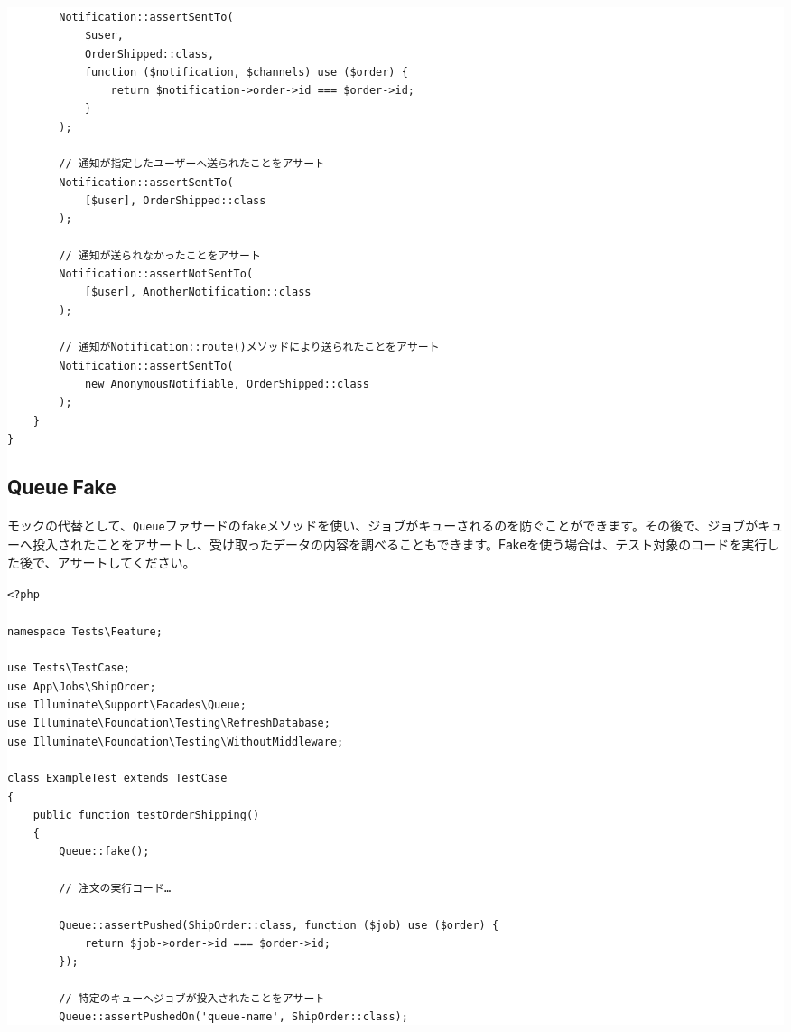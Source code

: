             Notification::assertSentTo(
                $user,
                OrderShipped::class,
                function ($notification, $channels) use ($order) {
                    return $notification->order->id === $order->id;
                }
            );

            // 通知が指定したユーザーへ送られたことをアサート
            Notification::assertSentTo(
                [$user], OrderShipped::class
            );

            // 通知が送られなかったことをアサート
            Notification::assertNotSentTo(
                [$user], AnotherNotification::class
            );

            // 通知がNotification::route()メソッドにより送られたことをアサート
            Notification::assertSentTo(
                new AnonymousNotifiable, OrderShipped::class
            );
        }
    }

<a name="queue-fake"></a>
## Queue Fake

モックの代替として、`Queue`ファサードの`fake`メソッドを使い、ジョブがキューされるのを防ぐことができます。その後で、ジョブがキューへ投入されたことをアサートし、受け取ったデータの内容を調べることもできます。Fakeを使う場合は、テスト対象のコードを実行した後で、アサートしてください。

    <?php

    namespace Tests\Feature;

    use Tests\TestCase;
    use App\Jobs\ShipOrder;
    use Illuminate\Support\Facades\Queue;
    use Illuminate\Foundation\Testing\RefreshDatabase;
    use Illuminate\Foundation\Testing\WithoutMiddleware;

    class ExampleTest extends TestCase
    {
        public function testOrderShipping()
        {
            Queue::fake();

            // 注文の実行コード…

            Queue::assertPushed(ShipOrder::class, function ($job) use ($order) {
                return $job->order->id === $order->id;
            });

            // 特定のキューへジョブが投入されたことをアサート
            Queue::assertPushedOn('queue-name', ShipOrder::class);
